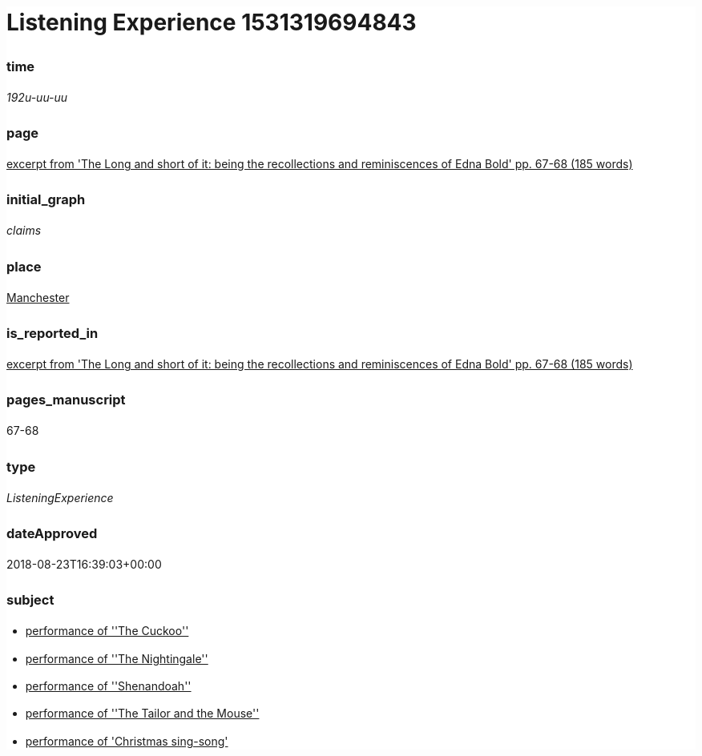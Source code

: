 # Listening Experience 1531319694843

### time


*192u-uu-uu*

### page


[excerpt from 'The Long and short of it: being the recollections and reminiscences of Edna Bold' pp. 67-68 (185 words)](#excerpt-from-'The-Long-and-short-of-it-being-the-recollections-and-reminiscences-of-Edna-Bold'-pp.-67-68-(185-words))

### initial_graph


*claims*

### place


[Manchester](#Manchester)

### is_reported_in


[excerpt from 'The Long and short of it: being the recollections and reminiscences of Edna Bold' pp. 67-68 (185 words)](#excerpt-from-'The-Long-and-short-of-it-being-the-recollections-and-reminiscences-of-Edna-Bold'-pp.-67-68-(185-words))

### pages_manuscript


67-68

### type


*ListeningExperience*

### dateApproved


2018-08-23T16:39:03+00:00

### subject

 - [performance of ''The Cuckoo''](#performance-of-''The-Cuckoo'')

 - [performance of ''The Nightingale''](#performance-of-''The-Nightingale'')

 - [performance of ''Shenandoah''](#performance-of-''Shenandoah'')

 - [performance of ''The Tailor and the Mouse''](#performance-of-''The-Tailor-and-the-Mouse'')

 - [performance of 'Christmas sing-song'](#performance-of-'Christmas-sing-song')
